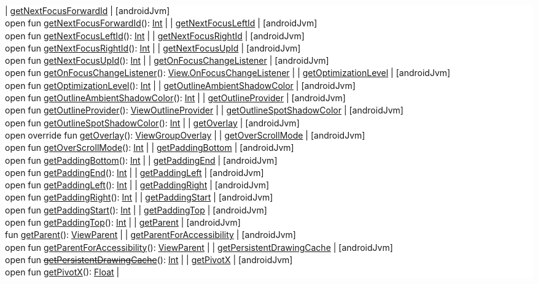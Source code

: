 | [getNextFocusForwardId](../-scaffold-view/index.md#-1288357621%2FFunctions%2F-416046473) | [androidJvm]<br>open fun [getNextFocusForwardId](../-scaffold-view/index.md#-1288357621%2FFunctions%2F-416046473)(): [Int](https://kotlinlang.org/api/latest/jvm/stdlib/kotlin/-int/index.html) |
| [getNextFocusLeftId](../-scaffold-view/index.md#-669702867%2FFunctions%2F-416046473) | [androidJvm]<br>open fun [getNextFocusLeftId](../-scaffold-view/index.md#-669702867%2FFunctions%2F-416046473)(): [Int](https://kotlinlang.org/api/latest/jvm/stdlib/kotlin/-int/index.html) |
| [getNextFocusRightId](../-scaffold-view/index.md#1769002708%2FFunctions%2F-416046473) | [androidJvm]<br>open fun [getNextFocusRightId](../-scaffold-view/index.md#1769002708%2FFunctions%2F-416046473)(): [Int](https://kotlinlang.org/api/latest/jvm/stdlib/kotlin/-int/index.html) |
| [getNextFocusUpId](../-scaffold-view/index.md#235617945%2FFunctions%2F-416046473) | [androidJvm]<br>open fun [getNextFocusUpId](../-scaffold-view/index.md#235617945%2FFunctions%2F-416046473)(): [Int](https://kotlinlang.org/api/latest/jvm/stdlib/kotlin/-int/index.html) |
| [getOnFocusChangeListener](../-scaffold-view/index.md#-280380649%2FFunctions%2F-416046473) | [androidJvm]<br>open fun [getOnFocusChangeListener](../-scaffold-view/index.md#-280380649%2FFunctions%2F-416046473)(): [View.OnFocusChangeListener](https://developer.android.com/reference/kotlin/android/view/View.OnFocusChangeListener.html) |
| [getOptimizationLevel](index.md#1937067101%2FFunctions%2F-416046473) | [androidJvm]<br>open fun [getOptimizationLevel](index.md#1937067101%2FFunctions%2F-416046473)(): [Int](https://kotlinlang.org/api/latest/jvm/stdlib/kotlin/-int/index.html) |
| [getOutlineAmbientShadowColor](../-scaffold-view/index.md#1658568807%2FFunctions%2F-416046473) | [androidJvm]<br>open fun [getOutlineAmbientShadowColor](../-scaffold-view/index.md#1658568807%2FFunctions%2F-416046473)(): [Int](https://kotlinlang.org/api/latest/jvm/stdlib/kotlin/-int/index.html) |
| [getOutlineProvider](../-scaffold-view/index.md#-1856967711%2FFunctions%2F-416046473) | [androidJvm]<br>open fun [getOutlineProvider](../-scaffold-view/index.md#-1856967711%2FFunctions%2F-416046473)(): [ViewOutlineProvider](https://developer.android.com/reference/kotlin/android/view/ViewOutlineProvider.html) |
| [getOutlineSpotShadowColor](../-scaffold-view/index.md#-1387601785%2FFunctions%2F-416046473) | [androidJvm]<br>open fun [getOutlineSpotShadowColor](../-scaffold-view/index.md#-1387601785%2FFunctions%2F-416046473)(): [Int](https://kotlinlang.org/api/latest/jvm/stdlib/kotlin/-int/index.html) |
| [getOverlay](../-scaffold-view/index.md#-255518717%2FFunctions%2F-416046473) | [androidJvm]<br>open override fun [getOverlay](../-scaffold-view/index.md#-255518717%2FFunctions%2F-416046473)(): [ViewGroupOverlay](https://developer.android.com/reference/kotlin/android/view/ViewGroupOverlay.html) |
| [getOverScrollMode](../-scaffold-view/index.md#-123255230%2FFunctions%2F-416046473) | [androidJvm]<br>open fun [getOverScrollMode](../-scaffold-view/index.md#-123255230%2FFunctions%2F-416046473)(): [Int](https://kotlinlang.org/api/latest/jvm/stdlib/kotlin/-int/index.html) |
| [getPaddingBottom](../-scaffold-view/index.md#660633720%2FFunctions%2F-416046473) | [androidJvm]<br>open fun [getPaddingBottom](../-scaffold-view/index.md#660633720%2FFunctions%2F-416046473)(): [Int](https://kotlinlang.org/api/latest/jvm/stdlib/kotlin/-int/index.html) |
| [getPaddingEnd](../-scaffold-view/index.md#703937660%2FFunctions%2F-416046473) | [androidJvm]<br>open fun [getPaddingEnd](../-scaffold-view/index.md#703937660%2FFunctions%2F-416046473)(): [Int](https://kotlinlang.org/api/latest/jvm/stdlib/kotlin/-int/index.html) |
| [getPaddingLeft](../-scaffold-view/index.md#-1872827492%2FFunctions%2F-416046473) | [androidJvm]<br>open fun [getPaddingLeft](../-scaffold-view/index.md#-1872827492%2FFunctions%2F-416046473)(): [Int](https://kotlinlang.org/api/latest/jvm/stdlib/kotlin/-int/index.html) |
| [getPaddingRight](../-scaffold-view/index.md#-989669413%2FFunctions%2F-416046473) | [androidJvm]<br>open fun [getPaddingRight](../-scaffold-view/index.md#-989669413%2FFunctions%2F-416046473)(): [Int](https://kotlinlang.org/api/latest/jvm/stdlib/kotlin/-int/index.html) |
| [getPaddingStart](../-scaffold-view/index.md#610455637%2FFunctions%2F-416046473) | [androidJvm]<br>open fun [getPaddingStart](../-scaffold-view/index.md#610455637%2FFunctions%2F-416046473)(): [Int](https://kotlinlang.org/api/latest/jvm/stdlib/kotlin/-int/index.html) |
| [getPaddingTop](../-scaffold-view/index.md#-1783258814%2FFunctions%2F-416046473) | [androidJvm]<br>open fun [getPaddingTop](../-scaffold-view/index.md#-1783258814%2FFunctions%2F-416046473)(): [Int](https://kotlinlang.org/api/latest/jvm/stdlib/kotlin/-int/index.html) |
| [getParent](../-scaffold-view/index.md#1432027996%2FFunctions%2F-416046473) | [androidJvm]<br>fun [getParent](../-scaffold-view/index.md#1432027996%2FFunctions%2F-416046473)(): [ViewParent](https://developer.android.com/reference/kotlin/android/view/ViewParent.html) |
| [getParentForAccessibility](../-scaffold-view/index.md#-753511977%2FFunctions%2F-416046473) | [androidJvm]<br>open fun [getParentForAccessibility](../-scaffold-view/index.md#-753511977%2FFunctions%2F-416046473)(): [ViewParent](https://developer.android.com/reference/kotlin/android/view/ViewParent.html) |
| [getPersistentDrawingCache](../-scaffold-view/index.md#-743348084%2FFunctions%2F-416046473) | [androidJvm]<br>open fun [~~getPersistentDrawingCache~~](../-scaffold-view/index.md#-743348084%2FFunctions%2F-416046473)(): [Int](https://kotlinlang.org/api/latest/jvm/stdlib/kotlin/-int/index.html) |
| [getPivotX](../-scaffold-view/index.md#-1941206736%2FFunctions%2F-416046473) | [androidJvm]<br>open fun [getPivotX](../-scaffold-view/index.md#-1941206736%2FFunctions%2F-416046473)(): [Float](https://kotlinlang.org/api/latest/jvm/stdlib/kotlin/-float/index.html) |
